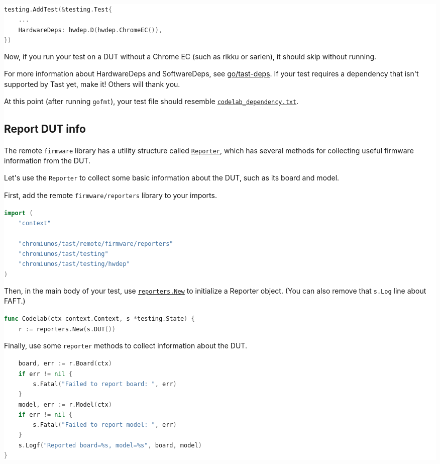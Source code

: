 ```go
testing.AddTest(&testing.Test{
	...
	HardwareDeps: hwdep.D(hwdep.ChromeEC()),
})
```

Now, if you run your test on a DUT without a Chrome EC (such as rikku or sarien), it should skip without running.

For more information about HardwareDeps and SoftwareDeps, see [go/tast-deps]. If your test requires a dependency that isn't supported by Tast yet, make it! Others will thank you.

At this point (after running `gofmt`), your test file should resemble [`codelab_dependency.txt`].

[go/tast-deps]: http://goto.google.com/tast-deps
[`codelab_dependency.txt`]: ./codelab_dependency.txt

## Report DUT info

The remote `firmware` library has a utility structure called [`Reporter`], which has several methods for collecting useful firmware information from the DUT.

Let's use the `Reporter` to collect some basic information about the DUT, such as its board and model.

First, add the remote `firmware/reporters` library to your imports.

```go
import (
	"context"

	"chromiumos/tast/remote/firmware/reporters"
	"chromiumos/tast/testing"
	"chromiumos/tast/testing/hwdep"
)
```

Then, in the main body of your test, use [`reporters.New`] to initialize a Reporter object. (You can also remove that `s.Log` line about FAFT.)

```go
func Codelab(ctx context.Context, s *testing.State) {
	r := reporters.New(s.DUT())
```

Finally, use some `reporter` methods to collect information about the DUT.

```go
	board, err := r.Board(ctx)
	if err != nil {
		s.Fatal("Failed to report board: ", err)
	}
	model, err := r.Model(ctx)
	if err != nil {
		s.Fatal("Failed to report model: ", err)
	}
	s.Logf("Reported board=%s, model=%s", board, model)
}
```


[A Tour of Go]: https://tour.golang.org/
[Codelab #1]: https://chromium.googlesource.com/chromiumos/platform/tast/+/HEAD/docs/codelab_1.md
[Codelab #2]: https://chromium.googlesource.com/chromiumos/platform/tast/+/HEAD/docs/codelab_2.md
[`codelab_basic.txt`]: ./codelab_basic.txt
[attr.go]: https://chromium.googlesource.com/chromiumos/platform/tast/+/refs/heads/main/src/chromiumos/tast/internal/testing/attr.go
[go/effective-cq]: http://goto.google.com/effective-cq
[go/faft-tast-via-tauto]: http://goto.google.com/faft-tast-via-tauto
[`Reporter`]: https://source.chromium.org/chromiumos/chromiumos/codesearch/+/main:src/platform/tast-tests/src/chromiumos/tast/remote/firmware/reporters/reporter.go
[`reporters.New`]: https://source.chromium.org/chromiumos/chromiumos/codesearch/+/main:src/platform/tast-tests/src/chromiumos/tast/remote/firmware/reporters/reporter.go?q=New
[`codelab_reporter.txt`]: ./codelab_reporter.txt
[go/cros-fw-testing-configs-guide]: https://chromium.googlesource.com/chromiumos/platform/fw-testing-configs/#cros-fw_testing_configs_user_s-guide
[data file]: https://chromium.googlesource.com/chromiumos/platform/tast/+/HEAD/docs/writing_tests.md#Data-files
[`firmware.ConfigFile`]: https://source.chromium.org/chromiumos/chromiumos/codesearch/+/main:src/platform/tast-tests/src/chromiumos/tast/remote/firmware/config.go?q=ConfigFile
[`firmware.NewConfig`]: https://source.chromium.org/chromiumos/chromiumos/codesearch/+/main:src/platform/tast-tests/src/chromiumos/tast/remote/firmware/config.go?q=%22func%20NewConfig%22
[`s.DataPath`]: https://chromium.googlesource.com/chromiumos/platform/tast/+/HEAD/docs/writing_tests.md#Data-files
[`codelab_config.txt`]: ./codelab_config.txt
[Servo]: https://chromium.googlesource.com/chromiumos/third_party/hdctools/+/HEAD/docs/servo.md
[runtime variable]: https://chromium.googlesource.com/chromiumos/platform/tast/+/HEAD/docs/writing_tests.md#Runtime-variables
[`NewProxy`]: https://source.chromium.org/chromiumos/chromiumos/codesearch/+/main:src/platform/tast-tests/src/chromiumos/tast/common/servo/proxy.go?q=NewProxy
[`GetString`]: https://source.chromium.org/chromiumos/chromiumos/codesearch/+/main:src/platform/tast-tests/src/chromiumos/tast/common/servo/methods.go?q=func.*GetString
[`methods.go`]: https://source.chromium.org/chromiumos/chromiumos/codesearch/+/main:src/platform/tast-tests/src/chromiumos/tast/common/servo/methods.go
[`KeypressControl`]: https://source.chromium.org/chromiumos/chromiumos/codesearch/+/main:src/platform/tast-tests/src/chromiumos/tast/common/servo/methods.go?q=%22type%20KeypressControl%22
[`KeypressDuration`]: https://source.chromium.org/chromiumos/chromiumos/codesearch/+/main:src/platform/tast-tests/src/chromiumos/tast/common/servo/methods.go?q=%22type%20KeypressDuration%22
[`KeypressWithDuration`]: https://source.chromium.org/chromiumos/chromiumos/codesearch/+/main:src/platform/tast-tests/src/chromiumos/tast/common/servo/methods.go?q=KeypressWithDuration
[relevant section]: https://chromium.googlesource.com/chromiumos/platform/tast/+/HEAD/docs/running_tests.md#running-tests-with-servo
[go/tast-running]: https://chromium.googlesource.com/chromiumos/platform/tast/+/HEAD/docs/running_tests.md
[`codelab_servo.txt`]: ./codelab_servo.txt
[built-in gRPC support]: https://chromium.googlesource.com/chromiumos/platform/tast/+/HEAD/docs/writing_tests.md#Remote-procedure-calls-with-gRPC
[BIOS service]: https://source.chromium.org/chromiumos/chromiumos/codesearch/+/main:src/platform/tast-tests/src/chromiumos/tast/services/cros/firmware/bios_service.proto
[`codelab_rpc.txt`]: ./codelab_rpc.txt
[DRY principle]: https://en.wikipedia.org/wiki/Don%27t_repeat_yourself
[`firmware.Helper`]: https://source.chromium.org/chromiumos/chromiumos/codesearch/+/main:src/platform/tast-tests/src/chromiumos/tast/remote/firmware/helper.go?q=f:helper.go%20firmware%20tast-tests
[`NewHelper`]: https://source.chromium.org/chromiumos/chromiumos/codesearch/+/main:src/platform/tast-tests/src/chromiumos/tast/remote/firmware/helper.go;l=81?q=func.*NewHelper&sq=
[`codelab_helper.txt`]: ./codelab_helper.txt
[`ModeSwitcher`]: https://source.chromium.org/chromiumos/chromiumos/codesearch/+/main:src/platform/tast-tests/src/chromiumos/tast/remote/firmware/boot_mode.go?q=%22type%20ModeSwitcher%22
[`NewModeSwitcher`]: https://source.chromium.org/chromiumos/chromiumos/codesearch/+/main:src/platform/tast-tests/src/chromiumos/tast/remote/firmware/boot_mode.go?q=%22func%20NewModeSwitcher%22
[`common/firmware`]: https://source.chromium.org/chromiumos/chromiumos/codesearch/+/main:src/platform/tast-tests/src/chromiumos/tast/common/firmware/
[`codelab_boot_mode.txt`]: ./codelab_boot_mode.txt
[Fixtures]: http://doc/1kA79M7bB4O0tje-sdOuX6BIL3YmC8eyEqkwNaKvMEJI#heading=h.5irk4csrpu0y
[Preconditions]: https://chromium.googlesource.com/chromiumos/platform/tast/+/HEAD/docs/writing_tests.md#Preconditions
[`remote/firmware/pre`]: https://source.chromium.org/chromiumos/chromiumos/codesearch/+/main:src/platform/tast-tests/src/chromiumos/tast/remote/firmware/pre/
[`codelab_pre.txt`]: ./codelab_pre.txt
[go/tast-reviews]: https://chromium.googlesource.com/chromiumos/platform/tast/+/HEAD/docs/code_reviews.md
[gwsq]: http://g3doc/gws/tools/gwsq/v3/g3doc/README